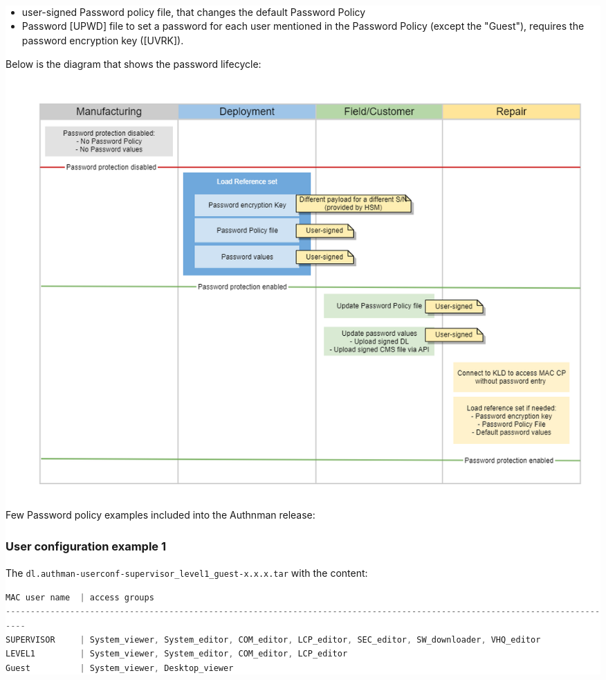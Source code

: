 * user-signed Password policy file, that changes the default Password Policy
* Password [UPWD] file to set a password for each user mentioned in the Password Policy (except the "Guest"), requires the password encryption key ([UVRK]).

Below is the diagram that shows the password lifecycle:

![vos3_password_management.png](.//vos3_password_management.png)

Few Password policy examples included into the Authnman release:


### User configuration example 1

The ` dl.authman-userconf-supervisor_level1_guest-x.x.x.tar ` with the content:



```cpp
MAC user name  | access groups
----------------------------------------------------------------------------------------------------------------------------
SUPERVISOR     | System_viewer, System_editor, COM_editor, LCP_editor, SEC_editor, SW_downloader, VHQ_editor
LEVEL1         | System_viewer, System_editor, COM_editor, LCP_editor
Guest          | System_viewer, Desktop_viewer
```
